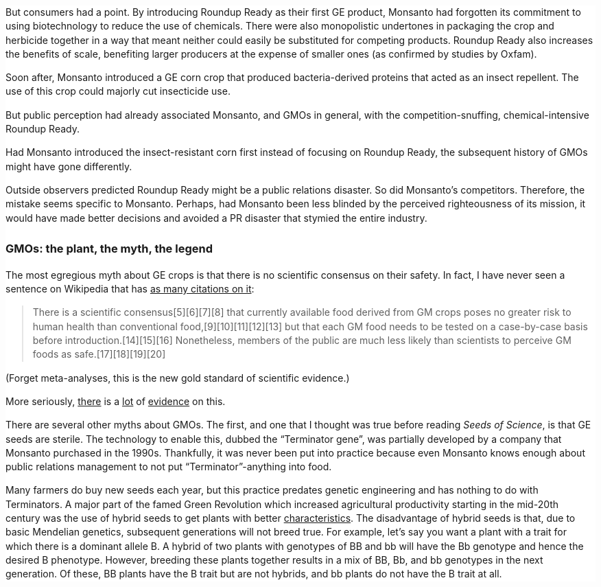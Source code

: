 But consumers had a point. By introducing Roundup Ready as their first GE product, Monsanto had forgotten its commitment to using biotechnology to reduce the use of chemicals. There were also monopolistic undertones in packaging the crop and herbicide together in a way that meant neither could easily be substituted for competing products. Roundup Ready also increases the benefits of scale, benefiting larger producers at the expense of smaller ones (as confirmed by studies by Oxfam).

Soon after, Monsanto introduced a GE corn crop that produced bacteria-derived proteins that acted as an insect repellent. The use of this crop could majorly cut insecticide use.

But public perception had already associated Monsanto, and GMOs in general, with the competition-snuffing, chemical-intensive Roundup Ready.

Had Monsanto introduced the insect-resistant corn first instead of focusing on Roundup Ready, the subsequent history of GMOs might have gone differently.

Outside observers predicted Roundup Ready might be a public relations disaster. So did Monsanto’s competitors. Therefore, the mistake seems specific to Monsanto. Perhaps, had Monsanto been less blinded by the perceived righteousness of its mission, it would have made better decisions and avoided a PR disaster that stymied the entire industry.



### GMOs: the plant, the myth, the legend

The most egregious myth about GE crops is that there is no scientific consensus on their safety. In fact, I have never seen a sentence on Wikipedia that has [as many citations on it](https://en.wikipedia.org/wiki/Genetically_modified_food#Health_and_safety):


> There is a scientific consensus\[5\]\[6\]\[7\]\[8\] that currently available food derived from GM crops poses no greater risk to human health than conventional food,\[9\]\[10\]\[11\]\[12\]\[13\] but that each GM food needs to be tested on a case-by-case basis before introduction.\[14\]\[15\]\[16\] Nonetheless, members of the public are much less likely than scientists to perceive GM foods as safe.\[17\]\[18\]\[19\]\[20\]



(Forget meta-analyses, this is the new gold standard of scientific evidence.)

More seriously, [there](https://www.who.int/foodsafety/areas_work/food-technology/faq-genetically-modified-food/en/) is a [lot](http://www.agrobio.org/bfiles/fckimg/Nicolia%202013.pdf) of [evidence](https://www.nap.edu/read/23395/chapter/2#2) on this.

There are several other myths about GMOs. The first, and one that I thought was true before reading _Seeds of Science_, is that GE seeds are sterile. The technology to enable this, dubbed the “Terminator gene”, was partially developed by a company that Monsanto purchased in the 1990s. Thankfully, it was never been put into practice because even Monsanto knows enough about public relations management to not put “Terminator”-anything into food.

Many farmers do buy new seeds each year, but this practice predates genetic engineering and has nothing to do with Terminators. A major part of the famed Green Revolution which increased agricultural productivity starting in the mid-20th century was the use of hybrid seeds to get plants with better [characteristics](https://en.wikipedia.org/wiki/Heterosis). The disadvantage of hybrid seeds is that, due to basic Mendelian genetics, subsequent generations will not breed true. For example, let’s say you want a plant with a trait for which there is a dominant allele B. A hybrid of two plants with genotypes of BB and bb will have the Bb genotype and hence the desired B phenotype. However, breeding these plants together results in a mix of BB, Bb, and bb genotypes in the next generation. Of these, BB plants have the B trait but are not hybrids, and bb plants do not have the B trait at all.


[1]:	https://en.wikipedia.org/wiki/Genetically_modified_food#Health_and_safety
[18]:	https://www.who.int/foodsafety/areas_work/food-technology/faq-genetically-modified-food/en/
[19]:	http://www.agrobio.org/bfiles/fckimg/Nicolia%202013.pdf
[20]:	https://www.nap.edu/read/23395/chapter/2#2
[21]:	https://en.wikipedia.org/wiki/Heterosis
[22]:	http://www.pewinternet.org/2015/01/29/public-and-scientists-views-on-science-and-society/
[23]:	strataofm.blogspot.com/2018/08/review-enlightenment-now-steven-pinker.html
[24]:	http://paulkingsnorth.net/2011/04/21/the-quants-and-the-poets/
[25]:	https://blogs.scientificamerican.com/observations/jellyfish-genes-make-glow-in-the-dark-cats/